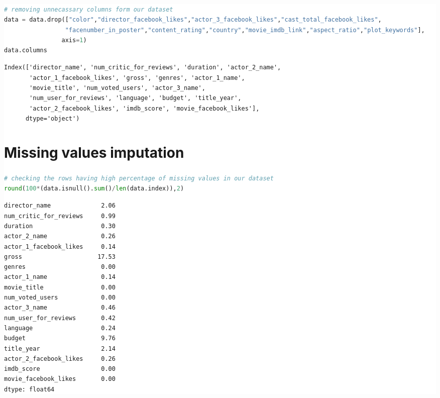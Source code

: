 </div>

</div>

<div class="cell code" data-execution_count="6">

``` python
# removing unnecassary columns form our dataset
data = data.drop(["color","director_facebook_likes","actor_3_facebook_likes","cast_total_facebook_likes",
                 "facenumber_in_poster","content_rating","country","movie_imdb_link","aspect_ratio","plot_keywords"],
                axis=1)
data.columns
```

<div class="output execute_result" data-execution_count="6">

    Index(['director_name', 'num_critic_for_reviews', 'duration', 'actor_2_name',
           'actor_1_facebook_likes', 'gross', 'genres', 'actor_1_name',
           'movie_title', 'num_voted_users', 'actor_3_name',
           'num_user_for_reviews', 'language', 'budget', 'title_year',
           'actor_2_facebook_likes', 'imdb_score', 'movie_facebook_likes'],
          dtype='object')

</div>

</div>

<div class="cell markdown">

# Missing values imputation

</div>

<div class="cell code" data-execution_count="7">

``` python
# checking the rows having high percentage of missing values in our dataset
round(100*(data.isnull().sum()/len(data.index)),2)
```

<div class="output execute_result" data-execution_count="7">

    director_name              2.06
    num_critic_for_reviews     0.99
    duration                   0.30
    actor_2_name               0.26
    actor_1_facebook_likes     0.14
    gross                     17.53
    genres                     0.00
    actor_1_name               0.14
    movie_title                0.00
    num_voted_users            0.00
    actor_3_name               0.46
    num_user_for_reviews       0.42
    language                   0.24
    budget                     9.76
    title_year                 2.14
    actor_2_facebook_likes     0.26
    imdb_score                 0.00
    movie_facebook_likes       0.00
    dtype: float64
